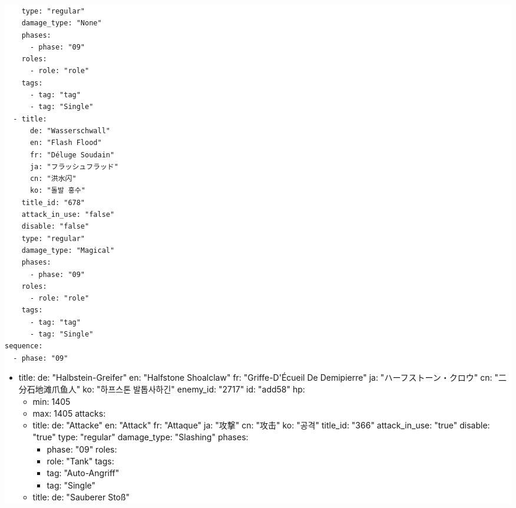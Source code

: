         type: "regular"
        damage_type: "None"
        phases:
          - phase: "09"
        roles:
          - role: "role"
        tags:
          - tag: "tag"
          - tag: "Single"
      - title:
          de: "Wasserschwall"
          en: "Flash Flood"
          fr: "Déluge Soudain"
          ja: "フラッシュフラッド"
          cn: "洪水闪"
          ko: "돌발 홍수"
        title_id: "678"
        attack_in_use: "false"
        disable: "false"
        type: "regular"
        damage_type: "Magical"
        phases:
          - phase: "09"
        roles:
          - role: "role"
        tags:
          - tag: "tag"
          - tag: "Single"
    sequence:
      - phase: "09"
  - title:
      de: "Halbstein-Greifer"
      en: "Halfstone Shoalclaw"
      fr: "Griffe-D'Écueil De Demipierre"
      ja: "ハーフストーン・クロウ"
      cn: "二分石地滩爪鱼人"
      ko: "하프스톤 발톱사하긴"
    enemy_id: "2717"
    id: "add58"
    hp:
      - min: 1405
      - max: 1405
    attacks:
      - title:
          de: "Attacke"
          en: "Attack"
          fr: "Attaque"
          ja: "攻撃"
          cn: "攻击"
          ko: "공격"
        title_id: "366"
        attack_in_use: "true"
        disable: "true"
        type: "regular"
        damage_type: "Slashing"
        phases:
          - phase: "09"
        roles:
          - role: "Tank"
        tags:
          - tag: "Auto-Angriff"
          - tag: "Single"
      - title:
          de: "Sauberer Stoß"